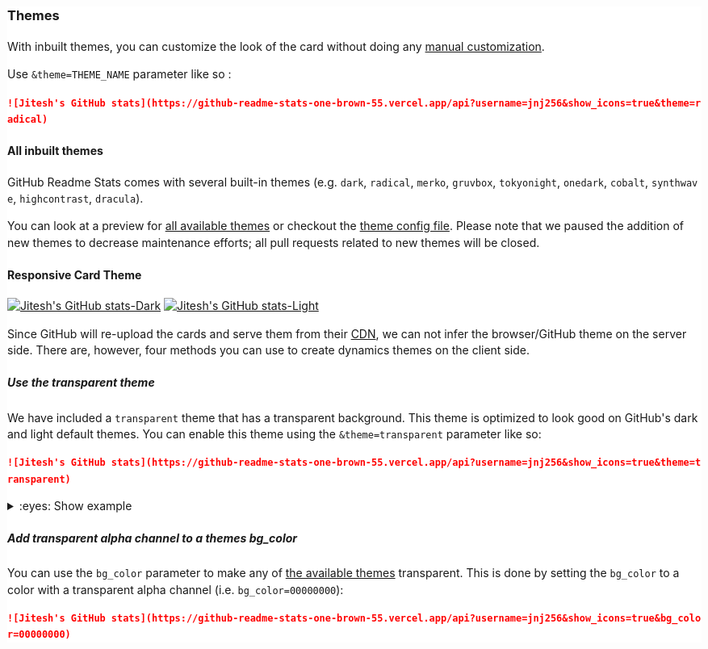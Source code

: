 ### Themes

With inbuilt themes, you can customize the look of the card without doing any [manual customization](#customization).

Use `&theme=THEME_NAME` parameter like so :

```md
![Jitesh's GitHub stats](https://github-readme-stats-one-brown-55.vercel.app/api?username=jnj256&show_icons=true&theme=radical)
```

#### All inbuilt themes

GitHub Readme Stats comes with several built-in themes (e.g. `dark`, `radical`, `merko`, `gruvbox`, `tokyonight`, `onedark`, `cobalt`, `synthwave`, `highcontrast`, `dracula`).

You can look at a preview for [all available themes](themes/README.md) or checkout the [theme config file](themes/index.js). Please note that we paused the addition of new themes to decrease maintenance efforts; all pull requests related to new themes will be closed.

#### Responsive Card Theme
[![Jitesh's GitHub stats-Dark](https://github-readme-stats-one-brown-55.vercel.app/api?username=jnj256\&show_icons=true\&theme=dark#gh-dark-mode-only)](https://github.com/jnj256/github-readme-stats#responsive-card-theme#gh-dark-mode-only)
[![Jitesh's GitHub stats-Light](https://github-readme-stats-one-brown-55.vercel.app/api?username=jnj256\&show_icons=true\&theme=default#gh-light-mode-only)](https://github.com/jnj256/github-readme-stats-one-brown-55#responsive-card-theme#gh-light-mode-only)

Since GitHub will re-upload the cards and serve them from their [CDN](https://docs.github.com/en/authentication/keeping-your-account-and-data-secure/about-anonymized-urls), we can not infer the browser/GitHub theme on the server side. There are, however, four methods you can use to create dynamics themes on the client side.

##### Use the transparent theme

We have included a `transparent` theme that has a transparent background. This theme is optimized to look good on GitHub's dark and light default themes. You can enable this theme using the `&theme=transparent` parameter like so:

```md
![Jitesh's GitHub stats](https://github-readme-stats-one-brown-55.vercel.app/api?username=jnj256&show_icons=true&theme=transparent)
```

<details><summary>:eyes: Show example</summary></details>

##### Add transparent alpha channel to a themes bg\_color

You can use the `bg_color` parameter to make any of [the available themes](themes/README.md) transparent. This is done by setting the `bg_color` to a color with a transparent alpha channel (i.e. `bg_color=00000000`):

```md
![Jitesh's GitHub stats](https://github-readme-stats-one-brown-55.vercel.app/api?username=jnj256&show_icons=true&bg_color=00000000)
```
